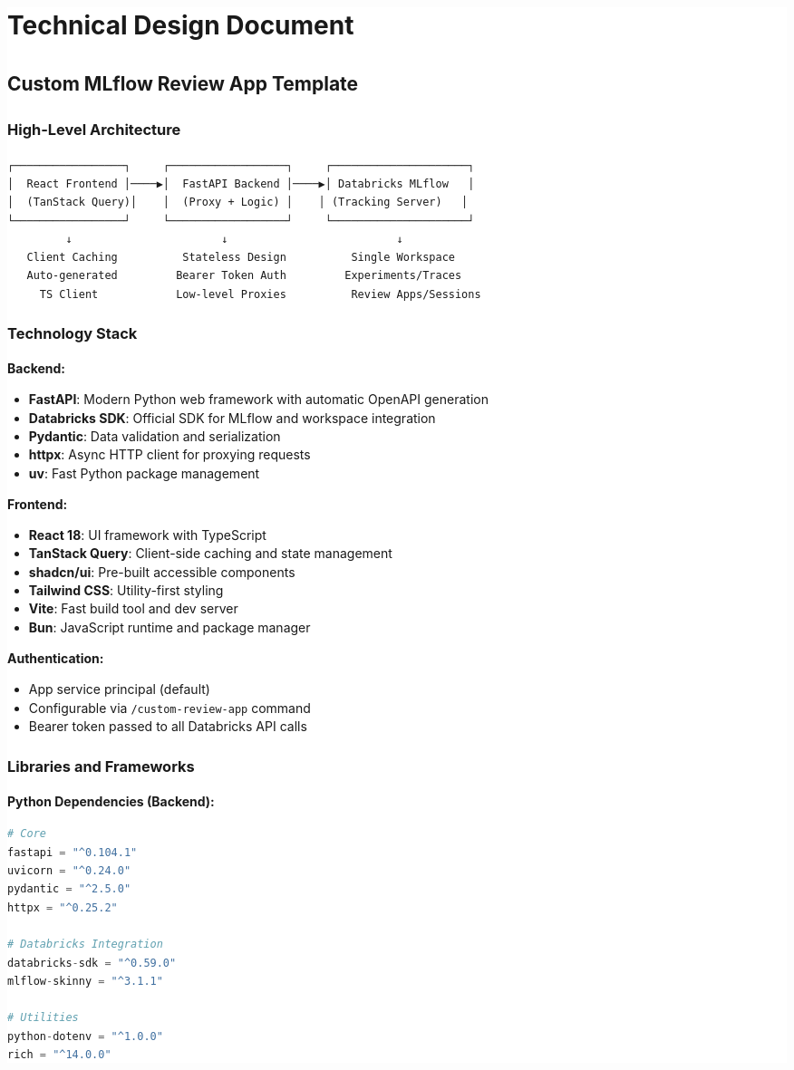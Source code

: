 # Technical Design Document
## Custom MLflow Review App Template

### High-Level Architecture

```
┌─────────────────┐     ┌──────────────────┐     ┌─────────────────────┐
│  React Frontend │────▶│  FastAPI Backend │────▶│ Databricks MLflow   │
│  (TanStack Query)│    │  (Proxy + Logic) │    │ (Tracking Server)   │
└─────────────────┘     └──────────────────┘     └─────────────────────┘
         ↓                       ↓                          ↓
   Client Caching          Stateless Design          Single Workspace
   Auto-generated         Bearer Token Auth         Experiments/Traces
     TS Client            Low-level Proxies          Review Apps/Sessions
```

### Technology Stack

**Backend:**
- **FastAPI**: Modern Python web framework with automatic OpenAPI generation
- **Databricks SDK**: Official SDK for MLflow and workspace integration
- **Pydantic**: Data validation and serialization
- **httpx**: Async HTTP client for proxying requests
- **uv**: Fast Python package management

**Frontend:**
- **React 18**: UI framework with TypeScript
- **TanStack Query**: Client-side caching and state management
- **shadcn/ui**: Pre-built accessible components
- **Tailwind CSS**: Utility-first styling
- **Vite**: Fast build tool and dev server
- **Bun**: JavaScript runtime and package manager

**Authentication:**
- App service principal (default)
- Configurable via `/custom-review-app` command
- Bearer token passed to all Databricks API calls

### Libraries and Frameworks

**Python Dependencies (Backend):**
```python
# Core
fastapi = "^0.104.1"
uvicorn = "^0.24.0"
pydantic = "^2.5.0"
httpx = "^0.25.2"

# Databricks Integration
databricks-sdk = "^0.59.0"
mlflow-skinny = "^3.1.1"

# Utilities
python-dotenv = "^1.0.0"
rich = "^14.0.0"
```
